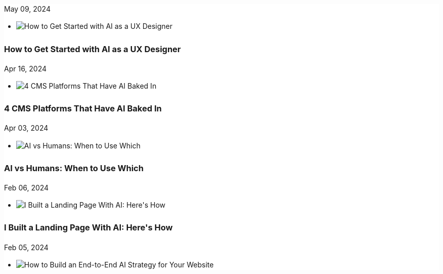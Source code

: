 

 
 
 
 
 
 
 May 09, 2024
* ![How to Get Started with AI as a UX Designer](https://knowledge.hubspot.com/hubfs/AI-for-ux-design.webp)


### How to Get Started with AI as a UX Designer




 
 
 
 
 
 
 Apr 16, 2024
* ![4 CMS Platforms That Have AI Baked In](https://www.hubspot.com/hubfs/cms-with-ai-integrations%20%281%29.png)


### 4 CMS Platforms That Have AI Baked In




 
 
 
 
 
 
 Apr 03, 2024
* ![AI vs Humans: When to Use Which](https://www.hubspot.com/hubfs/ai%20vs%20humans.webp)


### AI vs Humans: When to Use Which




 
 
 
 
 
 
 Feb 06, 2024
* ![I Built a Landing Page With AI: Here's How](https://www.hubspot.com/hubfs/ai-landing-page.png)


### I Built a Landing Page With AI: Here's How




 
 
 
 
 
 
 Feb 05, 2024
* ![How to Build an End-to-End AI Strategy for Your Website](https://www.hubspot.com/hubfs/ai-strategies.webp)
